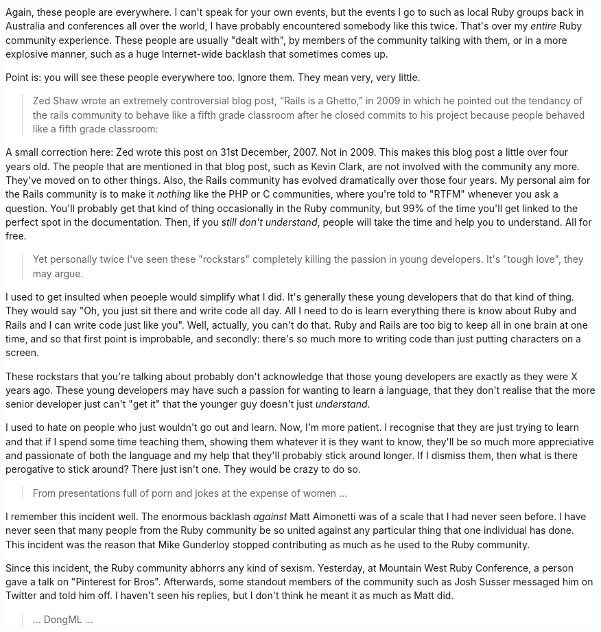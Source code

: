 Again, these people are everywhere. I can't speak for your own events, but the events I go to such as local Ruby groups back in Australia and conferences all over the world, I have probably encountered somebody like this twice. That's over my *entire* Ruby community experience. These people are usually "dealt with", by members of the community talking with them, or in a more explosive manner, such as a huge Internet-wide backlash that sometimes comes up.

Point is: you will see these people everywhere too. Ignore them. They mean very, very little.

> Zed Shaw wrote an extremely controversial blog post, “Rails is a Ghetto,” in 2009 in which he pointed out the tendancy of the rails community to behave like a fifth grade classroom after he closed commits to his project because people behaved like a fifth grade classroom:

A small correction here: Zed wrote this post on 31st December, 2007. Not in 2009. This makes this blog post a little over four years old. The people that are mentioned in that blog post, such as Kevin Clark, are not involved with the community any more. They've moved on to other things. Also, the Rails community has evolved dramatically over those four years. My personal aim for the Rails community is to make it *nothing* like the PHP or C communities, where you're told to "RTFM" whenever you ask a question. You'll probably get that kind of thing occasionally in the Ruby community, but 99% of the time you'll get linked to the perfect spot in the documentation. Then, if you *still don't understand*, people will take the time and help you to understand. All for free.

> Yet personally twice I've seen these "rockstars" completely killing the passion in young developers. It's "tough love", they may argue.

I used to get insulted when peoeple would simplify what I did. It's generally these young developers that do that kind of thing. They would say "Oh, you just sit there and write code all day. All I need to do is learn everything there is know about Ruby and Rails and I can write code just like you". Well, actually, you can't do that. Ruby and Rails are too big to keep all in one brain at one time, and so that first point is improbable, and secondly: there's so much more to writing code than just putting characters on a screen.

These rockstars that you're talking about probably don't acknowledge that those young developers are exactly as they were X years ago. These young developers may have such a passion for wanting to learn a language, that they don't realise that the more senior developer just can't "get it" that the younger guy doesn't just *understand*. 

I used to hate on people who just wouldn't go out and learn. Now, I'm more patient. I recognise that they are just trying to learn and that if I spend some time teaching them, showing them whatever it is they want to know, they'll be so much more appreciative and passionate of both the language and my help that they'll probably stick around longer. If I dismiss them, then what is there perogative to stick around? There just isn't one. They would be crazy to do so.

> From presentations full of porn and jokes at the expense of women ...

I remember this incident well. The enormous backlash *against* Matt Aimonetti was of a scale that I had never seen before. I have never seen that many people from the Ruby community be so united against any particular thing that one individual has done. This incident was the reason that Mike Gunderloy stopped contributing as much as he used to the Ruby community. 

Since this incident, the Ruby community abhorrs any kind of sexism. Yesterday, at Mountain West Ruby Conference, a person gave a talk on "Pinterest for Bros". Afterwards, some standout members of the community such as Josh Susser messaged him on Twitter and told him off. I haven't seen his replies, but I don't think he meant it as much as Matt did.

> ... DongML ...
